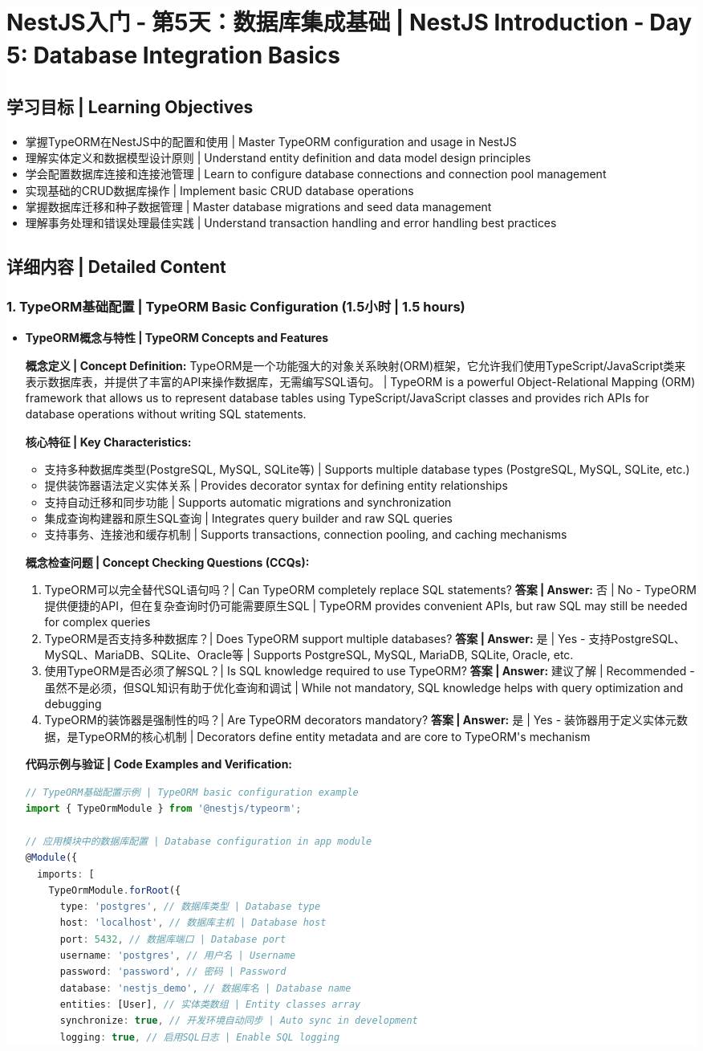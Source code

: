 # NestJS入门 - 第5天：数据库集成基础 | NestJS Introduction - Day 5: Database Integration Basics

## 学习目标 | Learning Objectives
- 掌握TypeORM在NestJS中的配置和使用 | Master TypeORM configuration and usage in NestJS
- 理解实体定义和数据模型设计原则 | Understand entity definition and data model design principles
- 学会配置数据库连接和连接池管理 | Learn to configure database connections and connection pool management
- 实现基础的CRUD数据库操作 | Implement basic CRUD database operations
- 掌握数据库迁移和种子数据管理 | Master database migrations and seed data management
- 理解事务处理和错误处理最佳实践 | Understand transaction handling and error handling best practices

## 详细内容 | Detailed Content

### 1. TypeORM基础配置 | TypeORM Basic Configuration (1.5小时 | 1.5 hours)

- **TypeORM概念与特性 | TypeORM Concepts and Features**
  
  **概念定义 | Concept Definition:**
  TypeORM是一个功能强大的对象关系映射(ORM)框架，它允许我们使用TypeScript/JavaScript类来表示数据库表，并提供了丰富的API来操作数据库，无需编写SQL语句。
  | TypeORM is a powerful Object-Relational Mapping (ORM) framework that allows us to represent database tables using TypeScript/JavaScript classes and provides rich APIs for database operations without writing SQL statements.
  
  **核心特征 | Key Characteristics:**
  - 支持多种数据库类型(PostgreSQL, MySQL, SQLite等) | Supports multiple database types (PostgreSQL, MySQL, SQLite, etc.)
  - 提供装饰器语法定义实体关系 | Provides decorator syntax for defining entity relationships
  - 支持自动迁移和同步功能 | Supports automatic migrations and synchronization
  - 集成查询构建器和原生SQL查询 | Integrates query builder and raw SQL queries
  - 支持事务、连接池和缓存机制 | Supports transactions, connection pooling, and caching mechanisms
  
  **概念检查问题 | Concept Checking Questions (CCQs):**
  1. TypeORM可以完全替代SQL语句吗？| Can TypeORM completely replace SQL statements?
     **答案 | Answer:** 否 | No - TypeORM提供便捷的API，但在复杂查询时仍可能需要原生SQL | TypeORM provides convenient APIs, but raw SQL may still be needed for complex queries
  2. TypeORM是否支持多种数据库？| Does TypeORM support multiple databases?
     **答案 | Answer:** 是 | Yes - 支持PostgreSQL、MySQL、MariaDB、SQLite、Oracle等 | Supports PostgreSQL, MySQL, MariaDB, SQLite, Oracle, etc.
  3. 使用TypeORM是否必须了解SQL？| Is SQL knowledge required to use TypeORM?
     **答案 | Answer:** 建议了解 | Recommended - 虽然不是必须，但SQL知识有助于优化查询和调试 | While not mandatory, SQL knowledge helps with query optimization and debugging
  4. TypeORM的装饰器是强制性的吗？| Are TypeORM decorators mandatory?
     **答案 | Answer:** 是 | Yes - 装饰器用于定义实体元数据，是TypeORM的核心机制 | Decorators define entity metadata and are core to TypeORM's mechanism
  
  **代码示例与验证 | Code Examples and Verification:**
  ```typescript
  // TypeORM基础配置示例 | TypeORM basic configuration example
  import { TypeOrmModule } from '@nestjs/typeorm';
  
  // 应用模块中的数据库配置 | Database configuration in app module
  @Module({
    imports: [
      TypeOrmModule.forRoot({
        type: 'postgres', // 数据库类型 | Database type
        host: 'localhost', // 数据库主机 | Database host
        port: 5432, // 数据库端口 | Database port
        username: 'postgres', // 用户名 | Username
        password: 'password', // 密码 | Password
        database: 'nestjs_demo', // 数据库名 | Database name
        entities: [User], // 实体类数组 | Entity classes array
        synchronize: true, // 开发环境自动同步 | Auto sync in development
        logging: true, // 启用SQL日志 | Enable SQL logging
  ```